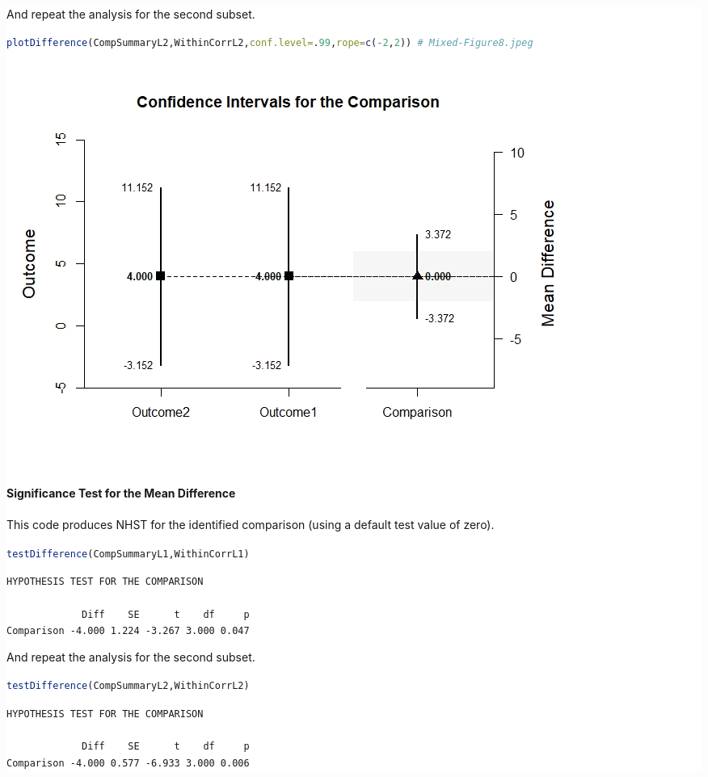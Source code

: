 And repeat the analysis for the second subset.
```r
plotDifference(CompSummaryL2,WithinCorrL2,conf.level=.99,rope=c(-2,2)) # Mixed-Figure8.jpeg
```
<kbd><img src="Mixed-Figure8.jpeg"></kbd>

#### Significance Test for the Mean Difference

This code produces NHST for the identified comparison (using a default test value of zero).
```r
testDifference(CompSummaryL1,WithinCorrL1)
```
```
HYPOTHESIS TEST FOR THE COMPARISON

             Diff    SE      t    df     p
Comparison -4.000 1.224 -3.267 3.000 0.047
```

And repeat the analysis for the second subset.
```r
testDifference(CompSummaryL2,WithinCorrL2)
```
```
HYPOTHESIS TEST FOR THE COMPARISON

             Diff    SE      t    df     p
Comparison -4.000 0.577 -6.933 3.000 0.006
```
